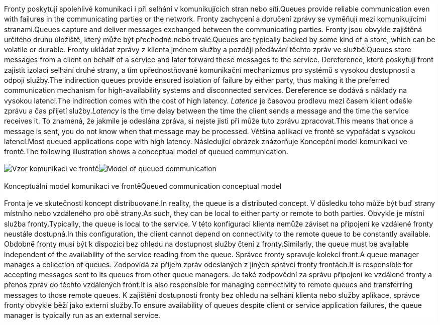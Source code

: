  <span data-ttu-id="df08b-112">Fronty poskytují spolehlivé komunikaci i při selhání v komunikujících stran nebo síti.</span><span class="sxs-lookup"><span data-stu-id="df08b-112">Queues provide reliable communication even with failures in the communicating parties or the network.</span></span> <span data-ttu-id="df08b-113">Fronty zachycení a doručení zprávy se vyměňují mezi komunikujícími stranami.</span><span class="sxs-lookup"><span data-stu-id="df08b-113">Queues capture and deliver messages exchanged between the communicating parties.</span></span> <span data-ttu-id="df08b-114">Fronty jsou obvykle zajištěná určitého druhu úložiště, který může být přechodné nebo trvalé.</span><span class="sxs-lookup"><span data-stu-id="df08b-114">Queues are typically backed by some kind of a store, which can be volatile or durable.</span></span> <span data-ttu-id="df08b-115">Fronty ukládat zprávy z klienta jménem služby a později předávání těchto zpráv ve službě.</span><span class="sxs-lookup"><span data-stu-id="df08b-115">Queues store messages from a client on behalf of a service and later forward these messages to the service.</span></span> <span data-ttu-id="df08b-116">Dereference, které poskytují front zajistit izolaci selhání druhé strany, a tím upřednostňované komunikační mechanizmus pro systémů s vysokou dostupností a odpojí služby.</span><span class="sxs-lookup"><span data-stu-id="df08b-116">The indirection queues provide ensured isolation of failure by either party, thus making it the preferred communication mechanism for high-availability systems and disconnected services.</span></span> <span data-ttu-id="df08b-117">Dereference se dodává s náklady na vysokou latenci.</span><span class="sxs-lookup"><span data-stu-id="df08b-117">The indirection comes with the cost of high latency.</span></span> <span data-ttu-id="df08b-118">*Latence* je časovou prodlevu mezi časem klient odešle zprávu a čas přijetí služby.</span><span class="sxs-lookup"><span data-stu-id="df08b-118">*Latency* is the time delay between the time the client sends a message and the time the service receives it.</span></span> <span data-ttu-id="df08b-119">To znamená, že jakmile je odeslána zpráva, si nejste jisti při může tuto zprávu zpracovat.</span><span class="sxs-lookup"><span data-stu-id="df08b-119">This means that once a message is sent, you do not know when that message may be processed.</span></span> <span data-ttu-id="df08b-120">Většina aplikací ve frontě se vypořádat s vysokou latencí.</span><span class="sxs-lookup"><span data-stu-id="df08b-120">Most queued applications cope with high latency.</span></span> <span data-ttu-id="df08b-121">Následující obrázek znázorňuje Koncepční model komunikaci ve frontě.</span><span class="sxs-lookup"><span data-stu-id="df08b-121">The following illustration shows a conceptual model of queued communication.</span></span>  
  
 <span data-ttu-id="df08b-122">![Vzor komunikaci ve frontě](../../../../docs/framework/wcf/feature-details/media/qconceptual-figure1c.gif "QConceptual Figure1c")</span><span class="sxs-lookup"><span data-stu-id="df08b-122">![Model of queued communication](../../../../docs/framework/wcf/feature-details/media/qconceptual-figure1c.gif "QConceptual-Figure1c")</span></span>  
  
 <span data-ttu-id="df08b-123">Konceptuální model komunikaci ve frontě</span><span class="sxs-lookup"><span data-stu-id="df08b-123">Queued communication conceptual model</span></span>  
  
 <span data-ttu-id="df08b-124">Fronta je ve skutečnosti koncept distribuované.</span><span class="sxs-lookup"><span data-stu-id="df08b-124">In reality, the queue is a distributed concept.</span></span> <span data-ttu-id="df08b-125">V důsledku toho může být buď strany místního nebo vzdáleného pro obě strany.</span><span class="sxs-lookup"><span data-stu-id="df08b-125">As such, they can be local to either party or remote to both parties.</span></span> <span data-ttu-id="df08b-126">Obvykle je místní služba fronty.</span><span class="sxs-lookup"><span data-stu-id="df08b-126">Typically, the queue is local to the service.</span></span> <span data-ttu-id="df08b-127">V této konfiguraci klienta nemůže záviset na připojení ke vzdálené fronty neustále dostupná.</span><span class="sxs-lookup"><span data-stu-id="df08b-127">In this configuration, the client cannot depend on connectivity to the remote queue to be constantly available.</span></span> <span data-ttu-id="df08b-128">Obdobně fronty musí být k dispozici bez ohledu na dostupnost služby čtení z fronty.</span><span class="sxs-lookup"><span data-stu-id="df08b-128">Similarly, the queue must be available independent of the availability of the service reading from the queue.</span></span> <span data-ttu-id="df08b-129">Správce fronty spravuje kolekci front.</span><span class="sxs-lookup"><span data-stu-id="df08b-129">A queue manager manages a collection of queues.</span></span> <span data-ttu-id="df08b-130">Zodpovídá za příjem zpráv odeslaných z jiných správci fronty frontách.</span><span class="sxs-lookup"><span data-stu-id="df08b-130">It is responsible for accepting messages sent to its queues from other queue managers.</span></span> <span data-ttu-id="df08b-131">Je také zodpovědní za správu připojení ke vzdálené fronty a přenos zpráv do těchto vzdálených front.</span><span class="sxs-lookup"><span data-stu-id="df08b-131">It is also responsible for managing connectivity to remote queues and transferring messages to those remote queues.</span></span> <span data-ttu-id="df08b-132">K zajištění dostupnosti fronty bez ohledu na selhání klienta nebo služby aplikace, správce fronty obvykle běží jako externí služby.</span><span class="sxs-lookup"><span data-stu-id="df08b-132">To ensure availability of queues despite client or service application failures, the queue manager is typically run as an external service.</span></span>  
  